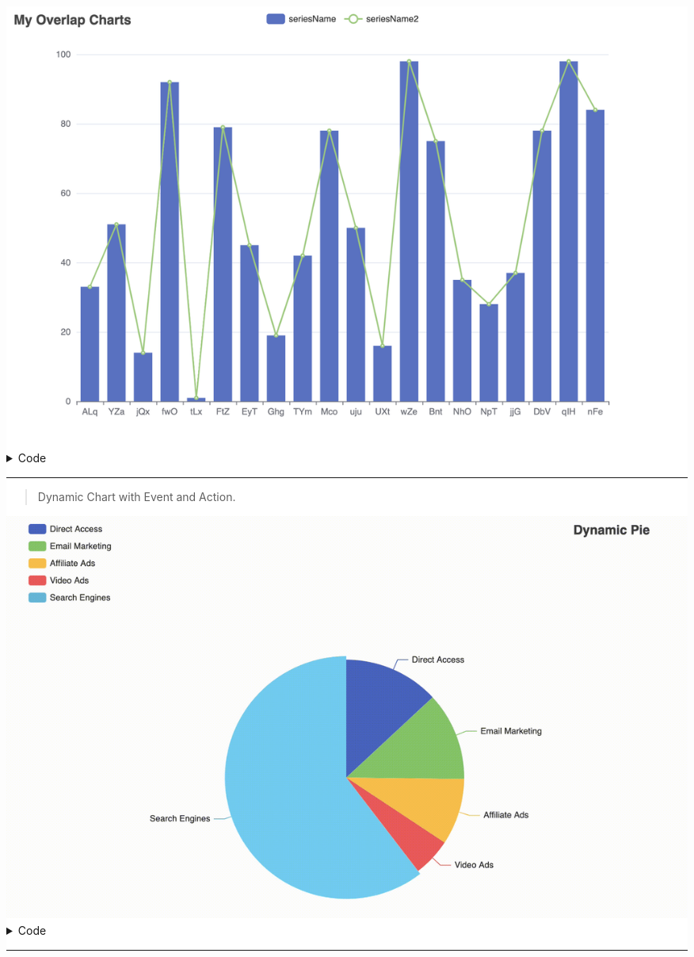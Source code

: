 <img src="./docs/assets/overlap.png" alt="overlap" />
<details><summary>Code</summary></details>

---

> Dynamic Chart with Event and Action.

<img src="./docs/assets/dynamic-pie.gif"  alt="dynamic-pie"/>
<details><summary>Code</summary></details>

---